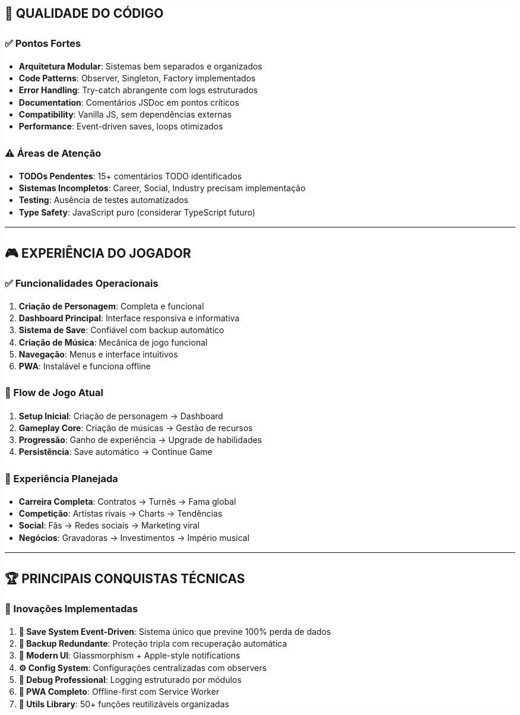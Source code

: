 
## 🔧 QUALIDADE DO CÓDIGO

### ✅ Pontos Fortes
- **Arquitetura Modular**: Sistemas bem separados e organizados
- **Code Patterns**: Observer, Singleton, Factory implementados
- **Error Handling**: Try-catch abrangente com logs estruturados
- **Documentation**: Comentários JSDoc em pontos críticos
- **Compatibility**: Vanilla JS, sem dependências externas
- **Performance**: Event-driven saves, loops otimizados

### ⚠️ Áreas de Atenção
- **TODOs Pendentes**: 15+ comentários TODO identificados
- **Sistemas Incompletos**: Career, Social, Industry precisam implementação
- **Testing**: Ausência de testes automatizados
- **Type Safety**: JavaScript puro (considerar TypeScript futuro)

---

## 🎮 EXPERIÊNCIA DO JOGADOR

### ✅ Funcionalidades Operacionais
1. **Criação de Personagem**: Completa e funcional
2. **Dashboard Principal**: Interface responsiva e informativa
3. **Sistema de Save**: Confiável com backup automático
4. **Criação de Música**: Mecânica de jogo funcional
5. **Navegação**: Menus e interface intuitivos
6. **PWA**: Instalável e funciona offline

### 🎯 Flow de Jogo Atual
1. **Setup Inicial**: Criação de personagem → Dashboard
2. **Gameplay Core**: Criação de músicas → Gestão de recursos
3. **Progressão**: Ganho de experiência → Upgrade de habilidades
4. **Persistência**: Save automático → Continue Game

### 🔮 Experiência Planejada
- **Carreira Completa**: Contratos → Turnês → Fama global
- **Competição**: Artistas rivais → Charts → Tendências
- **Social**: Fãs → Redes sociais → Marketing viral
- **Negócios**: Gravadoras → Investimentos → Império musical

---

## 🏆 PRINCIPAIS CONQUISTAS TÉCNICAS

### 🎯 Inovações Implementadas
1. **💾 Save System Event-Driven**: Sistema único que previne 100% perda de dados
2. **🔄 Backup Redundante**: Proteção tripla com recuperação automática
3. **🎨 Modern UI**: Glassmorphism + Apple-style notifications
4. **⚙️ Config System**: Configurações centralizadas com observers
5. **🐛 Debug Professional**: Logging estruturado por módulos
6. **📱 PWA Completo**: Offline-first com Service Worker
7. **🔧 Utils Library**: 50+ funções reutilizáveis organizadas
